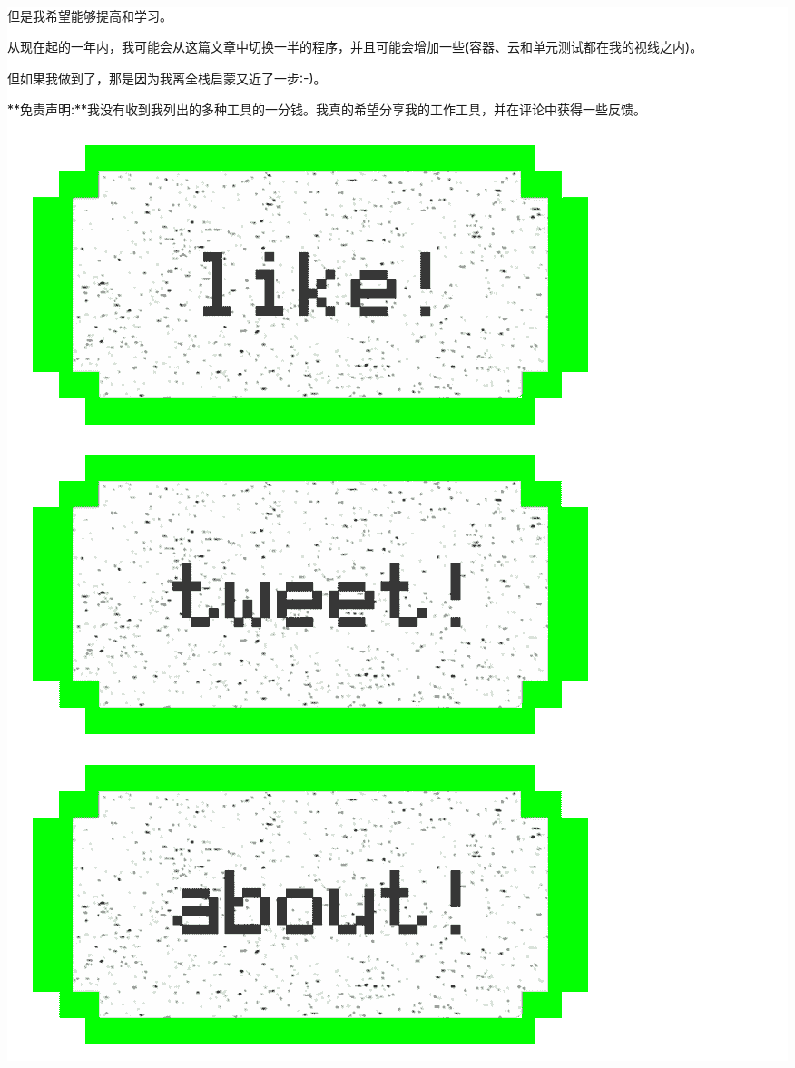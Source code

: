 但是我希望能够提高和学习。

从现在起的一年内，我可能会从这篇文章中切换一半的程序，并且可能会增加一些(容器、云和单元测试都在我的视线之内)。

但如果我做到了，那是因为我离全栈启蒙又近了一步:-)。

**免责声明:**我没有收到我列出的多种工具的一分钱。我真的希望分享我的工作工具，并在评论中获得一些反馈。

[![](img/50ef4044ecd4e250b5d50f368b775d38.png)](http://bit.ly/HackernoonFB)[![](img/979d9a46439d5aebbdcdca574e21dc81.png)](https://goo.gl/k7XYbx)[![](img/2930ba6bd2c12218fdbbf7e02c8746ff.png)](https://goo.gl/4ofytp)
